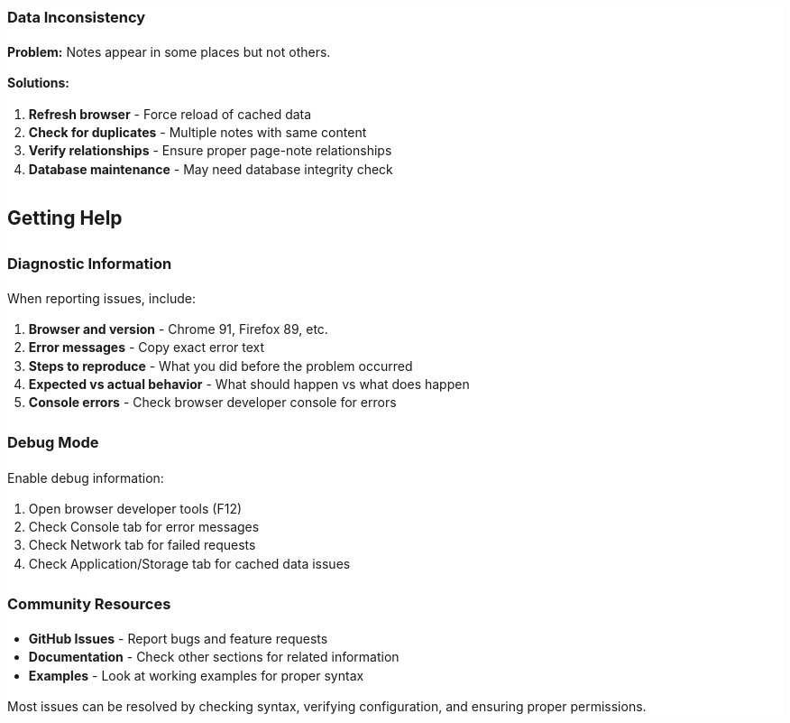### Data Inconsistency

**Problem:** Notes appear in some places but not others.

**Solutions:**
1. **Refresh browser** - Force reload of cached data
2. **Check for duplicates** - Multiple notes with same content
3. **Verify relationships** - Ensure proper page-note relationships
4. **Database maintenance** - May need database integrity check

## Getting Help

### Diagnostic Information

When reporting issues, include:

1. **Browser and version** - Chrome 91, Firefox 89, etc.
2. **Error messages** - Copy exact error text
3. **Steps to reproduce** - What you did before the problem occurred
4. **Expected vs actual behavior** - What should happen vs what does happen
5. **Console errors** - Check browser developer console for errors

### Debug Mode

Enable debug information:
1. Open browser developer tools (F12)
2. Check Console tab for error messages
3. Check Network tab for failed requests
4. Check Application/Storage tab for cached data issues

### Community Resources

- **GitHub Issues** - Report bugs and feature requests
- **Documentation** - Check other sections for related information
- **Examples** - Look at working examples for proper syntax

Most issues can be resolved by checking syntax, verifying configuration, and ensuring proper permissions.